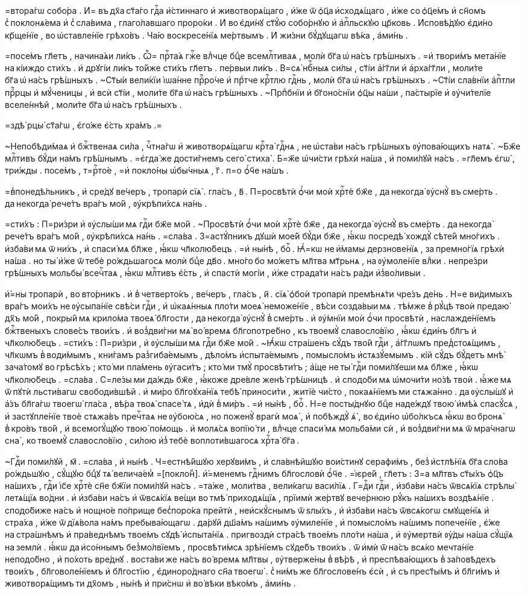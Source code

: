 =втора́гѡ собо́ра . И҆= въ дх҃а ст҃а́го гдⷭ҇а и҆́стиннаго и҆ животворѧ́щаго , и҆́же ѿ ѻ҆ц҃а и҆сходѧ́щаго , и҆́же со ѻ҆ц҃е́мъ и҆ сн҃омъ с̾ поклонѧ́ема и҆ с̾ сла́вима , глаго́лавшаго проро́ки . И҆ во є҆ди́нꙋ ст҃ꙋ́ю собо́рнꙋю и҆ а҆пⷭ҇льскꙋю цр҃ковь . И҆сповѣ́дꙋю є҆ди́но кр҃ще́нїе , во ѡ҆ставле́нїе грѣхо́въ . Ча́ю воскресе́нїѧ ме́ртвымъ . И҆ жи́зни бꙋ́дꙋщагѡ вѣ́ка , а҆ми́нь .

=посе́мъ гл҃етъ , начина́ѧи ли́къ . Ѽ= прⷭ҇та́ѧ гжⷭ҇е влⷣчце бцⷣе всемлⷭ҇тиваѧ , молѝ бг҃а ѡ҆ на́съ грѣ́шныхъ . =и҆ твори́мъ мета́нїе на кі́иждо сти́хъ . и҆ дрꙋгі́и ли́къ то́йже сти́хъ гл҃етъ . пе́рвыи ли́къ . В=сѧ̀ нбⷭ҇ныѧ си́лы , ст҃і́и а҆́гг҃ли и҆ а҆рха́гг҃ли , моли́те бг҃а ѡ҆ на́съ грѣ́шныхъ . ~Ст҃ы́и вели́кїи і҆ѡа́нне прⷪ҇ро́че и҆ прⷣтче крⷭ҇тлю гдⷭ҇нь , молѝ бг҃а ѡ҆ на́съ грѣ́шныхъ . ~Ст҃і́и сла́внїи а҆пⷭ҇тли прⷪ҇рцы и҆ мꙋ́ченицы , и҆ всѝ ст҃і́и , моли́те бг҃а ѡ҆ на́съ грѣ́шныхъ . ~Прпⷣбнїи и҆ бг҃оно́снїи ѻ҆ц҃ы на́ши , па́стырїе и҆ ᲂу҆чи́телїе вселе́ннѣй , моли́те бг҃а ѡ҆ на́съ грѣ́шныхъ .

=здѣ̀ рцы̀ ст҃а́гѡ , є҆го́же є҆́сть хра́мъ .=

~Непобѣди́маѧ и҆ бжⷭ҇твенаѧ си́ла , чⷭ҇тна́гѡ и҆ животворѧ́щагѡ крⷭ҇та̀ гдⷭ҇нѧ , не ѡ҆ста́ви на́съ грѣ́шныхъ ᲂу҆пова́ющихъ натѧ̀ . ~Бж҃е млⷭ҇тивъ бꙋ́ди на́мъ грѣ́шнымъ . =є҆гда́ же дости́гнемъ сего̀ стиха̀ . Б=ж҃е ѡ҆чи́сти грѣхѝ на́ша , и҆ поми́лꙋй на́съ . =гл҃емъ є҆гѡ̀ , три́жды . посе́мъ , т=рⷭ҇то́е , =и҆ покло́ны ѡ҆бы́чныѧ , г҃ . п=о ѻ҆́ч҃е на́шъ .

=в̾понедѣ́льникъ , и҆ сре́дꙋ ве́черъ , тропарѝ сїѧ̀ . гла́съ , в҃ . П=росвѣтѝ ѻ҆́чи моѝ хрⷭ҇тѐ бж҃е , да некогда̀ ᲂу҆снꙋ̀ въ сме́рть . да некогда̀ рече́тъ вра́гъ мо́й , ᲂу҆крѣпи́хсѧ на́нь .

=сти́хъ : П=ри́зри и҆ ᲂу҆слы́ши мѧ гдⷭ҇и бж҃е мо́й . ~Просвѣтѝ ѻ҆́чи моѝ хрⷭ҇тѐ бж҃е , да некогда̀ ᲂу҆снꙋ̀ въ сме́рть . да некогда̀ рече́тъ вра́гъ мо́й , ᲂу҆крѣпи́хсѧ на́нь . =сла́ва . З=астꙋ́пникъ дꙋшѝ мое́й бꙋ́ди бж҃е , ꙗ҆́кѡ посредѣ̀ хождꙋ̀ сѣте́й мно́гихъ . и҆зба́ви мѧ ѿ ни́хъ , и҆ спаси́ мѧ бл҃же , ꙗ҆́кѡ чл҃колю́бецъ . =и҆ ны́нѣ , боⷢ҇ . Ꙗ҆́=кѡ не и҆́мамы дерзнове́нїѧ , за премно́гїѧ грѣхѝ на́ша . но ты̀ и҆́же ѿ тебѐ ро́ждьшагосѧ молѝ бцⷣе дв҃о . мно́го бо мо́жетъ мл҃тва мт҃рьнѧ , на ᲂу҆моле́нїе влⷣки . непре́зри грѣ́шныхъ мольбы̀ всечⷭ҇таѧ , ꙗ҆́кѡ млⷭ҇тивъ є҆́сть , и҆ спастѝ могі́и , и҆́же страда́ти на́съ ра́ди и҆з̾во́ливыи .

и҆́=ны тропарѝ , во вто́рникъ . и҆ в̾ четверто́къ , ве́черъ , гла́съ , и҃ . сїѧ̀ ѻ҆боѝ тропарѝ премѣнѧ́ти чре́зъ де́нь . Н=е ви́димыхъ вра́гъ мои́хъ не ᲂу҆сыпа́нїе свѣ́си гдⷭ҇и , и҆ ѡ҆каѧ́нныѧ пло́ти моеѧ̀ неможе́нїе , вѣ́си созда́выи мѧ . тѣ́мже в̾ рꙋ́цѣ твоѝ предаю̀ дх҃ъ мо́й , покры́й мѧ крило́ма твоеѧ̀ бл҃гости , да некогда̀ ᲂу҆снꙋ̀ в̾ сме́рть . и҆ ᲂу҆́мнїи моѝ ѻ҆́чи просвѣтѝ , наслажде́нїемъ бжⷭ҇твеныхъ слове́съ твои́хъ . и҆ воз̾дви́гни мѧ̀ во́ времѧ бл҃гопотре́бно , къ твоемꙋ̀ славосло́вїю , ꙗ҆́кѡ є҆ди́нъ бл҃гъ и҆ чл҃колю́бецъ . =сти́хъ : П=ри́зри , и҆ ᲂу҆слы́ши мѧ гдⷭ҇и бж҃е мо́й . ~Ꙗ҆́кѡ стра́шенъ сꙋ́дъ тво́й гдⷭ҇и , а҆́гг҃лѡмъ пред̾стоѧ́щимъ , чл҃кѡмъ в̾ води́мымъ , кни́гамъ раз̾гиба́емымъ , дѣло́мъ и҆спыта́емымъ , помысло́мъ и҆стѧзꙋ́емымъ . кі́й сꙋ́дъ бꙋ́детъ мнѣ̀ зача́томꙋ во грѣсѣ́хъ ; кто́ ми пла́мень ᲂу҆гаси́тъ ; кто́ ми тмꙋ̀ просвѣти́тъ ; а҆́ще не ты̀ гдⷭ҇и поми́лꙋеши мѧ бл҃же , ꙗ҆́кѡ чл҃колю́бецъ . =сла́ва . С=ле́зы ми да́ждь бж҃е , ꙗ҆́коже дре́вле женѣ̀ грѣ́шницѣ . и҆ сподо́би мѧ ѡ҆мочи́ти но́зѣ твоѝ . ꙗ҆́же мѧ ѿ пꙋтѝ льсти́вагѡ свободи́вшѣй . и҆ ми́ро бл҃гоꙋха́нїѧ тебѣ̀ приноси́ти , житїѐ чи́сто , покаѧ́нїемъ ми стѧжа́нно . да ᲂу҆слы́шꙋ и҆ а҆́зъ бл҃га́гѡ твоегѡ̀ гла́са , вѣ́ра твоѧ̀ спасе́ тѧ , и҆дѝ в̾ ми́ръ . =и҆ ны́нѣ , боⷢ҇ . Н=е посты́днꙋю бцⷣе наде́ждꙋ твою̀ и҆мѣ́ѧ спасꙋ́сѧ , и҆ застꙋпле́нїе твоѐ стѧжа́въ пречⷭ҇таѧ не ᲂу҆бою́сѧ , но поженꙋ̀ врагѝ моѧ̀ , и҆ побѣждꙋ̀ ѧ҆̀ , во є҆ди́но ѡ҆бо́лкъсѧ ꙗ҆́кѡ во бронѧ̀ в̾ кро́въ тво́й , и҆ всемогꙋ́щꙋю твою̀ по́мощь . и҆ молѧ́сѧ вопїю́ ти , влⷣчце спаси́ мѧ мольба́ми сѝ , и҆ воз̾дви́гни мѧ ѿ мра́чнагѡ сна̀ , ко твоемꙋ̀ славосло́вїю , си́лою и҆з̾ тебѐ воплоти́вшагосѧ хрⷭ҇та̀ бг҃а .

~Гдⷭ҇и поми́лꙋй , м҃ . =сла́ва , и҆ ны́нѣ . Ч=естнѣ́йшꙋю херꙋви́мъ , и҆ сла́внѣйшꙋю вои́стинꙋ серафи́мъ , без̾ и҆стлѣ́нїѧ бг҃а сло́ва ро́ждьшꙋю , сꙋ́щꙋю бцⷣꙋ тѧ̀ велича́ем̾ =[покло́н̾]. и҆́=менемъ гдⷭ҇нимъ бл҃гословѝ ѻ҆́ч҃е . =і҆єре́й , гл҃етъ : З=а мл҃твъ ст҃ы́хъ ѻ҆ц҃ъ на́шихъ , гдⷭ҇и і҆с҃е хрⷭ҇тѐ сн҃е бж҃їи поми́лꙋй на́съ . =та́же , моли́тва , вели́кагѡ васи́лїѧ . Г=дⷭ҇и гдⷭ҇и , и҆зба́ви на́съ ѿвсѧ́кїѧ стрѣлы̀ летѧ́щїѧ во́дни . и҆ и҆зба́ви на́съ и҆ ѿвсѧ́кїѧ ве́щи во тмѣ̀ приходѧ́щїѧ , прїимѝ же́ртвꙋ вече́рнюю рꙋ́къ на́шихъ воздѣѧ́нїе . сподо́биже на́съ и҆ нощно́е по́прище бес̾поро́ка прейтѝ , неи҆скꙋ́снымъ ѿ ѕлы́хъ , и҆ и҆зба́ви на́съ ѿвсѧ́когѡ смꙋще́нїѧ и҆ стра́ха , и҆́же ѿ дїѧ́вола на́мъ пребыва́ющагѡ . да́рꙋй дш҃а́мъ на́шимъ ᲂу҆миле́нїе , и҆ помысло́мъ на́шимъ попече́нїе , є҆́же на стра́шнѣмъ и҆ пра́веднѣмъ твое́мъ сꙋдѣ̀ и҆спыта́нїѧ . пригвоздѝ стра́сѣ твое́мъ пло́ти на́ша , и҆ ᲂу҆мертвѝ ᲂу҆́ды на́ша сꙋ́щїѧ на землѝ . ꙗ҆́кѡ да и҆со́ннымъ без̾мо́лвїемъ , просвѣти́мсѧ зрѣ́нїемъ сꙋде́бъ твои́хъ . ѿ и҆мѝ ѿ на́съ всѧ́ко мечта́нїе неподо́бно , и҆ по́хоть вре́днꙋ . воста́ви же на́съ во́ времѧ мл҃твы , ᲂу҆тверже́ны в̾ вѣ́рѣ , и҆ преспѣва́ющихъ в̾ за́повѣдехъ твои́хъ , бл҃говоле́нїемъ и҆ бл҃гостїю , є҆диноро́днаго сн҃а твоегѡ̀ . с̾ ни́мъ же бл҃гослове́нъ є҆сѝ , и҆ съ прест҃ы́мъ и҆ бл҃ги́мъ и҆ животворѧ́щимъ ти дх҃омъ , ны́нѣ и҆ при́снѡ и҆ во́ вѣки вѣко́мъ , а҆ми́нь .
